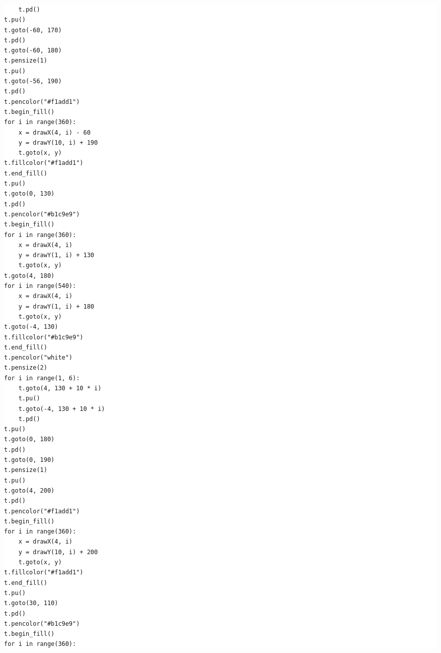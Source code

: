 ```
    t.pd()
t.pu()
t.goto(-60, 170)
t.pd()
t.goto(-60, 180)
t.pensize(1)
t.pu()
t.goto(-56, 190)
t.pd()
t.pencolor("#f1add1")
t.begin_fill()
for i in range(360):
    x = drawX(4, i) - 60
    y = drawY(10, i) + 190
    t.goto(x, y)
t.fillcolor("#f1add1")
t.end_fill()
t.pu()
t.goto(0, 130)
t.pd()
t.pencolor("#b1c9e9")
t.begin_fill()
for i in range(360):
    x = drawX(4, i)
    y = drawY(1, i) + 130
    t.goto(x, y)
t.goto(4, 180)
for i in range(540):
    x = drawX(4, i)
    y = drawY(1, i) + 180
    t.goto(x, y)
t.goto(-4, 130)
t.fillcolor("#b1c9e9")
t.end_fill()
t.pencolor("white")
t.pensize(2)
for i in range(1, 6):
    t.goto(4, 130 + 10 * i)
    t.pu()
    t.goto(-4, 130 + 10 * i)
    t.pd()
t.pu()
t.goto(0, 180)
t.pd()
t.goto(0, 190)
t.pensize(1)
t.pu()
t.goto(4, 200)
t.pd()
t.pencolor("#f1add1")
t.begin_fill()
for i in range(360):
    x = drawX(4, i)
    y = drawY(10, i) + 200
    t.goto(x, y)
t.fillcolor("#f1add1")
t.end_fill()
t.pu()
t.goto(30, 110)
t.pd()
t.pencolor("#b1c9e9")
t.begin_fill()
for i in range(360):
```
